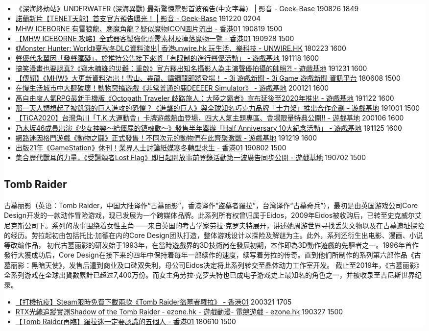 - [《深海終劫站》UNDERWATER (深海異獸) 最新驚悚電影首波預告(中文字幕） | 影音 - Geek-Base](https://www.toy-people.com/video-1994 "《深海終劫站》UNDERWATER (深海異獸) 最新驚悚電影首波預告(中文字幕） | 影音 - Geek-Base") 190826 1849
- [諾蘭新片【TENET天能】首支官方預告曝光！ | 影音 - Geek-Base](https://www.toy-people.com/video-2146 "諾蘭新片【TENET天能】首支官方預告曝光！ | 影音 - Geek-Base") 191220 0204
- [MHW ICEBORNE 有雷狼龍、鏖魔角龍？疑似魔物ICON圖片流出 - 香港01](https://www.hk01.com/%E9%81%8A%E6%88%B2%E5%8B%95%E6%BC%AB/365590/mhw-iceborne-%E7%96%91%E4%BC%BC%E9%AD%94%E7%89%A9icon%E5%9C%96%E7%89%87%E6%B5%81%E5%87%BA-%E6%9C%89%E9%9B%B7%E7%8B%BC%E9%BE%8D-%E9%8F%96%E9%AD%94%E8%A7%92%E9%BE%8D "MHW ICEBORNE 有雷狼龍、鏖魔角龍？疑似魔物ICON圖片流出 - 香港01") 190819 1500
- [【MHW ICEBORNE 攻略】全武器客製強化所需素材及掉落魔物一覽 - 香港01](https://www.hk01.com/%E9%81%8A%E6%88%B2%E5%8B%95%E6%BC%AB/380050/mhw-iceborne-%E6%94%BB%E7%95%A5-%E5%85%A8%E6%AD%A6%E5%99%A8%E5%AE%A2%E8%A3%BD%E5%BC%B7%E5%8C%96%E6%89%80%E9%9C%80%E7%B4%A0%E6%9D%90%E5%8F%8A%E6%8E%89%E8%90%BD%E9%AD%94%E7%89%A9%E4%B8%80%E8%A6%BD "【MHW ICEBORNE 攻略】全武器客製強化所需素材及掉落魔物一覽 - 香港01") 190928 1500
- [《Monster Hunter: World》夏秋冬DLC資料流出| 香港unwire.hk 玩生活．樂科技 - UNWIRE.HK](https://unwire.hk/2018/02/23/mhwdlc/game-channel/ "《Monster Hunter: World》夏秋冬DLC資料流出| 香港unwire.hk 玩生活．樂科技 - UNWIRE.HK") 180223 1600
- [聲優代永翼因「發聲障礙」，於推特公告接下來將「有限制的進行聲優活動」 - 遊戲基地](https://www.gamebase.com.tw/news/topic/99254255/ "聲優代永翼因「發聲障礙」，於推特公告接下來將「有限制的進行聲優活動」 - 遊戲基地") 191118 1600
- [搞笑漫畫也要認真?《齊木楠雄的災難：重啟》官方釋出知名攝影人為主演聲優拍攝的帥照?! - 遊戲基地](https://www.gamebase.com.tw/news/topic/99268275/ "搞笑漫畫也要認真?《齊木楠雄的災難：重啟》官方釋出知名攝影人為主演聲優拍攝的帥照?! - 遊戲基地") 191231 1600
- [【傳聞】《MHW》大更新資料流出！雪山、轟龍、鏽鋼龍即將登場！ - 3i 遊戲新聞 - 3i Game 遊戲新聞 資訊平台](https://www.3igame.com/%E3%80%90%E5%82%B3%E8%81%9E%E3%80%91%E3%80%8Amhw%E3%80%8B%E5%A4%A7%E6%9B%B4%E6%96%B0%E8%B3%87%E6%96%99%E6%B5%81%E5%87%BA%EF%BC%81%E9%9B%AA%E5%B1%B1%E3%80%81%E8%BD%9F%E9%BE%8D%E3%80%81%E9%8F%BD/ "【傳聞】《MHW》大更新資料流出！雪山、轟龍、鏽鋼龍即將登場！ - 3i 遊戲新聞 - 3i Game 遊戲新聞 資訊平台") 180608 1500
- [在慢生活城市中大肆破壞！動物惡搞遊戲《非常普通的鹿DEEEER Simulator》 - 遊戲基地](https://www.gamebase.com.tw/news/topic/99275083/ "在慢生活城市中大肆破壞！動物惡搞遊戲《非常普通的鹿DEEEER Simulator》 - 遊戲基地") 200121 1600
- [高自由度人氣RPG最新手機版《Octopath Traveler 歧路旅人：大陸之霸者》宣布延後至2020年推出 - 遊戲基地](https://www.gamebase.com.tw/news/topic/99255365/ "高自由度人氣RPG最新手機版《Octopath Traveler 歧路旅人：大陸之霸者》宣布延後至2020年推出 - 遊戲基地") 191122 1600
- [那一天人類想起了被飢餓的巨人進攻的恐懼？《進擊的巨人》與全球知名巧克力品牌「士力架」推出合作企劃 - 遊戲基地](https://www.gamebase.com.tw/news/topic/99238682/ "那一天人類想起了被飢餓的巨人進攻的恐懼？《進擊的巨人》與全球知名巧克力品牌「士力架」推出合作企劃 - 遊戲基地") 191001 1500
- [【TiCA2020】台灣角川「T.K.大運動會」卡牌遊戲熱血登場，四大人氣主題專區、會場限量特典公開!! - 遊戲基地](https://www.gamebase.com.tw/news/topic/99270271/ "【TiCA2020】台灣角川「T.K.大運動會」卡牌遊戲熱血登場，四大人氣主題專區、會場限量特典公開!! - 遊戲基地") 200106 1600
- [乃木坂46成員出演《少女神樂～給僵屍的鎮魂歌～》發售半年舉辦「Half Anniversary 10大紀念活動」 - 遊戲基地](https://www.gamebase.com.tw/news/topic/99256198/ "乃木坂46成員出演《少女神樂～給僵屍的鎮魂歌～》發售半年舉辦「Half Anniversary 10大紀念活動」 - 遊戲基地") 191125 1600
- [網路迷因格鬥遊戲《動物之鬪》正式發售！不同次元的動物們在此齊聚激戰 - 遊戲基地](https://www.gamebase.com.tw/news/topic/99263777/ "網路迷因格鬥遊戲《動物之鬪》正式發售！不同次元的動物們在此齊聚激戰 - 遊戲基地") 191219 1600
- [出版21年《GameStation》休刊！業界人士討論紙媒寒冬轉型求生 - 香港01](https://www.hk01.com/%E9%81%8A%E6%88%B2%E5%8B%95%E6%BC%AB/359265/%E5%87%BA%E7%89%8821%E5%B9%B4-gamestation-%E4%BC%91%E5%88%8A-%E6%A5%AD%E7%95%8C%E4%BA%BA%E5%A3%AB%E8%A8%8E%E8%AB%96%E7%B4%99%E5%AA%92%E5%AF%92%E5%86%AC%E8%BD%89%E5%9E%8B%E6%B1%82%E7%94%9F "出版21年《GameStation》休刊！業界人士討論紙媒寒冬轉型求生 - 香港01") 190802 1500
- [集合歷代獸耳的力量，《受讚頌者Lost Flag》即日起開放事前登錄活動第一波廣告同步公開 - 遊戲基地](https://www.gamebase.com.tw/news/topic/99207166/ "集合歷代獸耳的力量，《受讚頌者Lost Flag》即日起開放事前登錄活動第一波廣告同步公開 - 遊戲基地") 190702 1500

## Tomb Raider

古墓丽影（英语：Tomb Raider，中国大陆译作“古墓丽影”，香港译作“盜墓者羅拉”，台湾译作“古墓奇兵”），最初是由英国游戏公司Core Design开发的一款动作冒险游戏，现已发展为一个跨媒体品牌。此系列所有权曾归属于Eidos，2009年Eidos被收购后，已转至史克威尔艾尼克斯公司下。系列的故事围绕着女性主角——来自英国的考古学家劳拉·克罗夫特展开，讲述她周游世界寻找丢失文物以及在古墓遗址探险的经历。劳拉起初由包括托比·加德在内的Core Design团队打造，整体游戏设计以探险及解谜为主。此外，系列还衍生出电影、漫画、小说等改编作品，
初代古墓丽影的研发始于1993年，在當時遊戲界的3D技術尚在發展初期，本作即為3D動作遊戲的先驅者之一。1996年首作發行大獲成功后，Core Design在接下来的四年中保持着每年一部续作的速度，续写着劳拉的传奇。直到他们所制作的系列第六部作品《古墓丽影：黑暗天使》，发售后遭到商业及口碑双失利，母公司Eidos决定将此系列转交至晶体动力工作室开发。
截止至2019年，《古墓丽影》全系列游戏在全球出貨數累計已超过7,400万份。而女主角劳拉·克罗夫特也已成电子游戏史上最知名的角色之一，并被收录至吉尼斯世界纪录。
- [【打機抗疫】Steam限時免費下載兩款《Tomb Raider盜墓者羅拉》 - 香港01](https://www.hk01.com/%E9%81%8A%E6%88%B2%E5%8B%95%E6%BC%AB/450843/%E6%89%93%E6%A9%9F%E6%8A%97%E7%96%AB-steam%E9%99%90%E6%99%82%E5%85%8D%E8%B2%BB%E4%B8%8B%E8%BC%89%E5%85%A9%E6%AC%BE-tomb-raider%E7%9B%9C%E5%A2%93%E8%80%85%E7%BE%85%E6%8B%89 "【打機抗疫】Steam限時免費下載兩款《Tomb Raider盜墓者羅拉》 - 香港01") 200321 1705
- [RTX光線追蹤實測Shadow of the Tomb Raider - ezone.hk - 遊戲動漫- 電競遊戲 - ezone.hk](https://ezone.ulifestyle.com.hk/article/2309649/RTX%E5%85%89%E7%B7%9A%E8%BF%BD%E8%B9%A4%E5%AF%A6%E6%B8%AC%20Shadow%20of%20the%20Tomb%20Raider "RTX光線追蹤實測Shadow of the Tomb Raider - ezone.hk - 遊戲動漫- 電競遊戲 - ezone.hk") 190327 1500
- [【Tomb Raider再臨】羅拉迷一定要認識的五個人 - 香港01](https://www.hk01.com/%E9%81%8A%E6%88%B2%E5%8B%95%E6%BC%AB/169070/tomb-raider%E5%86%8D%E8%87%A8-%E7%BE%85%E6%8B%89%E8%BF%B7%E4%B8%80%E5%AE%9A%E8%A6%81%E8%AA%8D%E8%AD%98%E7%9A%84%E4%BA%94%E5%80%8B%E4%BA%BA "【Tomb Raider再臨】羅拉迷一定要認識的五個人 - 香港01") 180610 1500